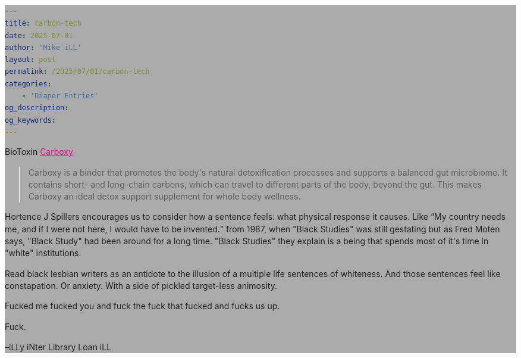 ```yaml
---
title: carbon-tech
date: 2025-07-01
author: 'Mike iLL'
layout: post
permalink: /2025/07/01/carbon-tech
categories:
    - 'Diaper Entries'
og_description:
og_keywords:
---
```

<style>
body {
  background-color: #aaaaaa;
  color: #242124;
}
a {
  color: #f09;
}
a:active {
  color: #f09;
}
a:hover {
  color: #ff22ff;
}
a:visited {
  color: #f09;
}
</style>


BioToxin [Carboxy](https://cellcore.com/products/carboxy)

> Carboxy is a binder that promotes the body's natural detoxification processes and supports a balanced gut microbiome. It contains short- and long-chain carbons, which can travel to different parts of the body, beyond the gut. This makes Carboxy an ideal detox support supplement for whole body wellness.

Hortence J Spillers encourages us to consider how a sentence feels: what physical response it causes. Like <q>My country needs me, and if I were not here, I would have to be invented.</q> from 1987, when "Black Studies" was still gestating but as Fred Moten says, "Black Study" had been around for a long time. "Black Studies" they explain is a being that spends most of it's time in "white" institutions.

Read black lesbian writers as an antidote to the illusion of a multiple life sentences of whiteness. And those sentences feel like constapation. Or anxiety. With a side of pickled target-less animosity.

Fucked me fucked you and fuck the fuck that fucked and fucks us up.

Fuck.

–iLLy iNter Library Loan iLL
